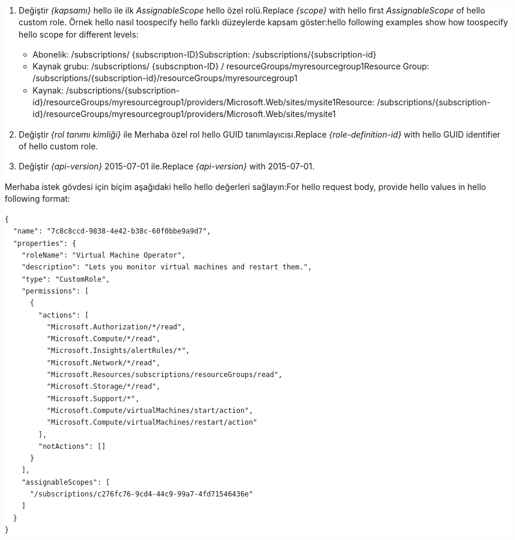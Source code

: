 1. <span data-ttu-id="665ca-294">Değiştir *{kapsamı}* hello ile ilk *AssignableScope* hello özel rolü.</span><span class="sxs-lookup"><span data-stu-id="665ca-294">Replace *{scope}* with hello first *AssignableScope* of hello custom role.</span></span> <span data-ttu-id="665ca-295">Örnek hello nasıl toospecify hello farklı düzeylerde kapsam göster:</span><span class="sxs-lookup"><span data-stu-id="665ca-295">hello following examples show how toospecify hello scope for different levels:</span></span>

   * <span data-ttu-id="665ca-296">Abonelik: /subscriptions/ {subscrıptıon-ID}</span><span class="sxs-lookup"><span data-stu-id="665ca-296">Subscription: /subscriptions/{subscription-id}</span></span>  
   * <span data-ttu-id="665ca-297">Kaynak grubu: /subscriptions/ {subscrıptıon-ID} / resourceGroups/myresourcegroup1</span><span class="sxs-lookup"><span data-stu-id="665ca-297">Resource Group: /subscriptions/{subscription-id}/resourceGroups/myresourcegroup1</span></span>  
   * <span data-ttu-id="665ca-298">Kaynak: /subscriptions/{subscription-id}/resourceGroups/myresourcegroup1/providers/Microsoft.Web/sites/mysite1</span><span class="sxs-lookup"><span data-stu-id="665ca-298">Resource: /subscriptions/{subscription-id}/resourceGroups/myresourcegroup1/providers/Microsoft.Web/sites/mysite1</span></span>  
2. <span data-ttu-id="665ca-299">Değiştir *{rol tanımı kimliği}* ile Merhaba özel rol hello GUID tanımlayıcısı.</span><span class="sxs-lookup"><span data-stu-id="665ca-299">Replace *{role-definition-id}* with hello GUID identifier of hello custom role.</span></span>
3. <span data-ttu-id="665ca-300">Değiştir *{api-version}* 2015-07-01 ile.</span><span class="sxs-lookup"><span data-stu-id="665ca-300">Replace *{api-version}* with 2015-07-01.</span></span>

<span data-ttu-id="665ca-301">Merhaba istek gövdesi için biçim aşağıdaki hello hello değerleri sağlayın:</span><span class="sxs-lookup"><span data-stu-id="665ca-301">For hello request body, provide hello values in hello following format:</span></span>

```
{
  "name": "7c8c8ccd-9838-4e42-b38c-60f0bbe9a9d7",
  "properties": {
    "roleName": "Virtual Machine Operator",
    "description": "Lets you monitor virtual machines and restart them.",
    "type": "CustomRole",
    "permissions": [
      {
        "actions": [
          "Microsoft.Authorization/*/read",
          "Microsoft.Compute/*/read",
          "Microsoft.Insights/alertRules/*",
          "Microsoft.Network/*/read",
          "Microsoft.Resources/subscriptions/resourceGroups/read",
          "Microsoft.Storage/*/read",
          "Microsoft.Support/*",
          "Microsoft.Compute/virtualMachines/start/action",
          "Microsoft.Compute/virtualMachines/restart/action"
        ],
        "notActions": []
      }
    ],
    "assignableScopes": [
      "/subscriptions/c276fc76-9cd4-44c9-99a7-4fd71546436e"
    ]
  }
}

```
